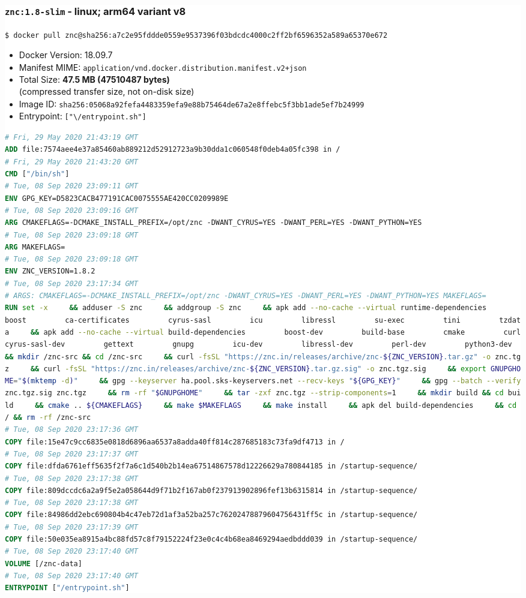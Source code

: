 ### `znc:1.8-slim` - linux; arm64 variant v8

```console
$ docker pull znc@sha256:a7c2e95fddde0559e9537396f03bdcdc4000c2ff2bf6596352a589a65370e672
```

-	Docker Version: 18.09.7
-	Manifest MIME: `application/vnd.docker.distribution.manifest.v2+json`
-	Total Size: **47.5 MB (47510487 bytes)**  
	(compressed transfer size, not on-disk size)
-	Image ID: `sha256:05068a92fefa4483359efa9e88b75464de67a2e8ffebc5f3bb1ade5ef7b24999`
-	Entrypoint: `["\/entrypoint.sh"]`

```dockerfile
# Fri, 29 May 2020 21:43:19 GMT
ADD file:7574aee4e37a85460ab889212d52912723a9b30dda1c060548f0deb4a05fc398 in / 
# Fri, 29 May 2020 21:43:20 GMT
CMD ["/bin/sh"]
# Tue, 08 Sep 2020 23:09:11 GMT
ENV GPG_KEY=D5823CACB477191CAC0075555AE420CC0209989E
# Tue, 08 Sep 2020 23:09:16 GMT
ARG CMAKEFLAGS=-DCMAKE_INSTALL_PREFIX=/opt/znc -DWANT_CYRUS=YES -DWANT_PERL=YES -DWANT_PYTHON=YES
# Tue, 08 Sep 2020 23:09:18 GMT
ARG MAKEFLAGS=
# Tue, 08 Sep 2020 23:09:18 GMT
ENV ZNC_VERSION=1.8.2
# Tue, 08 Sep 2020 23:17:34 GMT
# ARGS: CMAKEFLAGS=-DCMAKE_INSTALL_PREFIX=/opt/znc -DWANT_CYRUS=YES -DWANT_PERL=YES -DWANT_PYTHON=YES MAKEFLAGS=
RUN set -x     && adduser -S znc     && addgroup -S znc     && apk add --no-cache --virtual runtime-dependencies         boost         ca-certificates         cyrus-sasl         icu         libressl         su-exec         tini         tzdata     && apk add --no-cache --virtual build-dependencies         boost-dev         build-base         cmake         curl         cyrus-sasl-dev         gettext         gnupg         icu-dev         libressl-dev         perl-dev         python3-dev     && mkdir /znc-src && cd /znc-src     && curl -fsSL "https://znc.in/releases/archive/znc-${ZNC_VERSION}.tar.gz" -o znc.tgz     && curl -fsSL "https://znc.in/releases/archive/znc-${ZNC_VERSION}.tar.gz.sig" -o znc.tgz.sig     && export GNUPGHOME="$(mktemp -d)"     && gpg --keyserver ha.pool.sks-keyservers.net --recv-keys "${GPG_KEY}"     && gpg --batch --verify znc.tgz.sig znc.tgz     && rm -rf "$GNUPGHOME"     && tar -zxf znc.tgz --strip-components=1     && mkdir build && cd build     && cmake .. ${CMAKEFLAGS}     && make $MAKEFLAGS     && make install     && apk del build-dependencies     && cd / && rm -rf /znc-src
# Tue, 08 Sep 2020 23:17:36 GMT
COPY file:15e47c9cc6835e0818d6896aa6537a8adda40ff814c287685183c73fa9df4713 in / 
# Tue, 08 Sep 2020 23:17:37 GMT
COPY file:dfda6761eff5635f2f7a6c1d540b2b14ea67514867578d12226629a780844185 in /startup-sequence/ 
# Tue, 08 Sep 2020 23:17:38 GMT
COPY file:809dccdc6a2a9f5e2a058644d9f71b2f167ab0f237913902896fef13b6315814 in /startup-sequence/ 
# Tue, 08 Sep 2020 23:17:38 GMT
COPY file:84986dd2ebc690804b4c47eb72d1af3a52ba257c76202478879604756431ff5c in /startup-sequence/ 
# Tue, 08 Sep 2020 23:17:39 GMT
COPY file:50e035ea8915a4bc88fd57c8f79152224f23e0c4c4b68ea8469294aedbddd039 in /startup-sequence/ 
# Tue, 08 Sep 2020 23:17:40 GMT
VOLUME [/znc-data]
# Tue, 08 Sep 2020 23:17:40 GMT
ENTRYPOINT ["/entrypoint.sh"]
```
